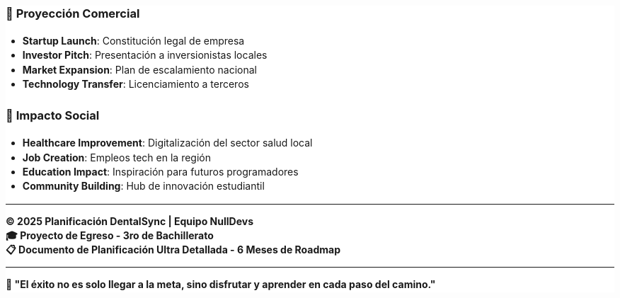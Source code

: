 ### 💼 **Proyección Comercial**
- **Startup Launch**: Constitución legal de empresa
- **Investor Pitch**: Presentación a inversionistas locales
- **Market Expansion**: Plan de escalamiento nacional
- **Technology Transfer**: Licenciamiento a terceros

### 🎯 **Impacto Social**
- **Healthcare Improvement**: Digitalización del sector salud local
- **Job Creation**: Empleos tech en la región
- **Education Impact**: Inspiración para futuros programadores
- **Community Building**: Hub de innovación estudiantil

---

**© 2025 Planificación DentalSync | Equipo NullDevs**  
**🎓 Proyecto de Egreso - 3ro de Bachillerato**  
**📋 Documento de Planificación Ultra Detallada - 6 Meses de Roadmap**

---

**🚀 "El éxito no es solo llegar a la meta, sino disfrutar y aprender en cada paso del camino."**
